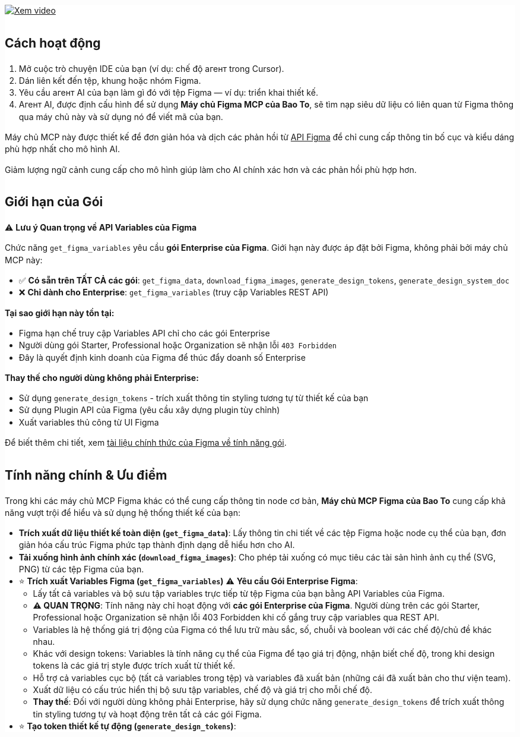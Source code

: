 [![Xem video](https://img.youtube.com/vi/4I4Zs2zg1Oo/maxresdefault.jpg)](https://youtu.be/4I4Zs2zg1Oo)

## Cách hoạt động

1. Mở cuộc trò chuyện IDE của bạn (ví dụ: chế độ агент trong Cursor).
2. Dán liên kết đến tệp, khung hoặc nhóm Figma.
3. Yêu cầu агент AI của bạn làm gì đó với tệp Figma — ví dụ: triển khai thiết kế.
4. Агент AI, được định cấu hình để sử dụng **Máy chủ Figma MCP của Bao To**, sẽ tìm nạp siêu dữ liệu có liên quan từ Figma thông qua máy chủ này và sử dụng nó để viết mã của bạn.

Máy chủ MCP này được thiết kế để đơn giản hóa và dịch các phản hồi từ [API Figma](https://www.figma.com/developers/api) để chỉ cung cấp thông tin bố cục và kiểu dáng phù hợp nhất cho mô hình AI.

Giảm lượng ngữ cảnh cung cấp cho mô hình giúp làm cho AI chính xác hơn và các phản hồi phù hợp hơn.

## Giới hạn của Gói

⚠️ **Lưu ý Quan trọng về API Variables của Figma**

Chức năng `get_figma_variables` yêu cầu **gói Enterprise của Figma**. Giới hạn này được áp đặt bởi Figma, không phải bởi máy chủ MCP này:

- ✅ **Có sẵn trên TẤT CẢ các gói**: `get_figma_data`, `download_figma_images`, `generate_design_tokens`, `generate_design_system_doc`
- ❌ **Chỉ dành cho Enterprise**: `get_figma_variables` (truy cập Variables REST API)

**Tại sao giới hạn này tồn tại:**
- Figma hạn chế truy cập Variables API chỉ cho các gói Enterprise
- Người dùng gói Starter, Professional hoặc Organization sẽ nhận lỗi `403 Forbidden`
- Đây là quyết định kinh doanh của Figma để thúc đẩy doanh số Enterprise

**Thay thế cho người dùng không phải Enterprise:**
- Sử dụng `generate_design_tokens` - trích xuất thông tin styling tương tự từ thiết kế của bạn
- Sử dụng Plugin API của Figma (yêu cầu xây dựng plugin tùy chỉnh)
- Xuất variables thủ công từ UI Figma

Để biết thêm chi tiết, xem [tài liệu chính thức của Figma về tính năng gói](https://help.figma.com/hc/en-us/articles/360040328273-Figma-plans-and-features).

## Tính năng chính & Ưu điểm

Trong khi các máy chủ MCP Figma khác có thể cung cấp thông tin node cơ bản, **Máy chủ MCP Figma của Bao To** cung cấp khả năng vượt trội để hiểu và sử dụng hệ thống thiết kế của bạn:

*   **Trích xuất dữ liệu thiết kế toàn diện (`get_figma_data`)**: Lấy thông tin chi tiết về các tệp Figma hoặc node cụ thể của bạn, đơn giản hóa cấu trúc Figma phức tạp thành định dạng dễ hiểu hơn cho AI.
*   **Tải xuống hình ảnh chính xác (`download_figma_images`)**: Cho phép tải xuống có mục tiêu các tài sản hình ảnh cụ thể (SVG, PNG) từ các tệp Figma của bạn.
*   ⭐ **Trích xuất Variables Figma (`get_figma_variables`)** ⚠️ **Yêu cầu Gói Enterprise Figma**:
    *   Lấy tất cả variables và bộ sưu tập variables trực tiếp từ tệp Figma của bạn bằng API Variables của Figma.
    *   **⚠️ QUAN TRỌNG**: Tính năng này chỉ hoạt động với **các gói Enterprise của Figma**. Người dùng trên các gói Starter, Professional hoặc Organization sẽ nhận lỗi 403 Forbidden khi cố gắng truy cập variables qua REST API.
    *   Variables là hệ thống giá trị động của Figma có thể lưu trữ màu sắc, số, chuỗi và boolean với các chế độ/chủ đề khác nhau.
    *   Khác với design tokens: Variables là tính năng cụ thể của Figma để tạo giá trị động, nhận biết chế độ, trong khi design tokens là các giá trị style được trích xuất từ thiết kế.
    *   Hỗ trợ cả variables cục bộ (tất cả variables trong tệp) và variables đã xuất bản (những cái đã xuất bản cho thư viện team).
    *   Xuất dữ liệu có cấu trúc hiển thị bộ sưu tập variables, chế độ và giá trị cho mỗi chế độ.
    *   **Thay thế**: Đối với người dùng không phải Enterprise, hãy sử dụng chức năng `generate_design_tokens` để trích xuất thông tin styling tương tự và hoạt động trên tất cả các gói Figma.
*   ⭐ **Tạo token thiết kế tự động (`generate_design_tokens`)**: